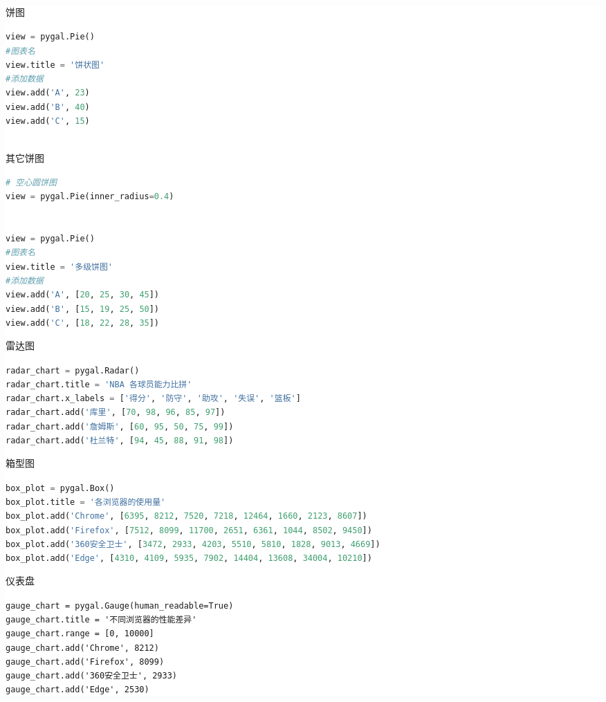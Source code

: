 饼图
```python
view = pygal.Pie()
#图表名
view.title = '饼状图'
#添加数据
view.add('A', 23)
view.add('B', 40)
view.add('C', 15)



```

其它饼图
```python
# 空心圆饼图
view = pygal.Pie(inner_radius=0.4)


view = pygal.Pie()
#图表名
view.title = '多级饼图'
#添加数据
view.add('A', [20, 25, 30, 45])
view.add('B', [15, 19, 25, 50])
view.add('C', [18, 22, 28, 35])
```

雷达图
```python
radar_chart = pygal.Radar()
radar_chart.title = 'NBA 各球员能力比拼'
radar_chart.x_labels = ['得分', '防守', '助攻', '失误', '篮板']
radar_chart.add('库里', [70, 98, 96, 85, 97])
radar_chart.add('詹姆斯', [60, 95, 50, 75, 99])
radar_chart.add('杜兰特', [94, 45, 88, 91, 98])
```

箱型图

```python
box_plot = pygal.Box()
box_plot.title = '各浏览器的使用量'
box_plot.add('Chrome', [6395, 8212, 7520, 7218, 12464, 1660, 2123, 8607])
box_plot.add('Firefox', [7512, 8099, 11700, 2651, 6361, 1044, 8502, 9450])
box_plot.add('360安全卫士', [3472, 2933, 4203, 5510, 5810, 1828, 9013, 4669])
box_plot.add('Edge', [4310, 4109, 5935, 7902, 14404, 13608, 34004, 10210])
```

仪表盘

```
gauge_chart = pygal.Gauge(human_readable=True)
gauge_chart.title = '不同浏览器的性能差异'
gauge_chart.range = [0, 10000]
gauge_chart.add('Chrome', 8212)
gauge_chart.add('Firefox', 8099)
gauge_chart.add('360安全卫士', 2933)
gauge_chart.add('Edge', 2530)
```
